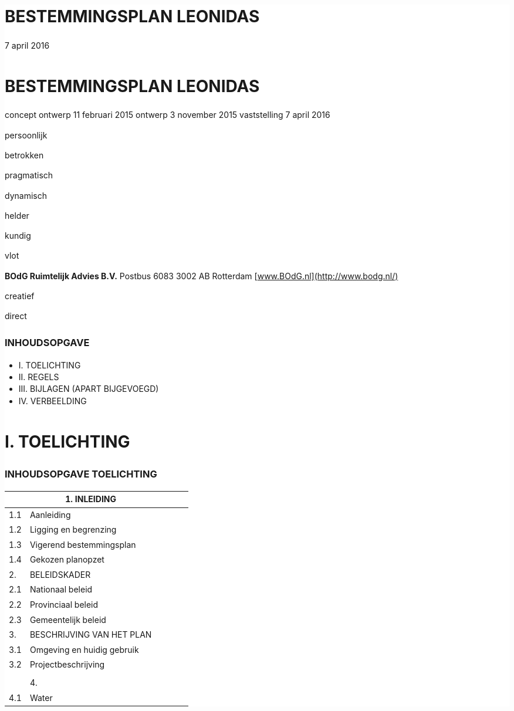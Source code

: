# **BESTEMMINGSPLAN LEONIDAS**

7 april 2016

# BESTEMMINGSPLAN LEONIDAS

concept ontwerp 11 februari 2015 ontwerp 3 november 2015 vaststelling 7 april 2016

persoonlijk

betrokken

pragmatisch

dynamisch

helder

kundig

vlot

**BOdG Ruimtelijk Advies B.V.** Postbus 6083 3002 AB Rotterdam [www.BOdG.nl](http://www.bodg.nl/) 

creatief

direct

### INHOUDSOPGAVE

- I. TOELICHTING
- II. REGELS
- III. BIJLAGEN (APART BIJGEVOEGD)
- IV. VERBEELDING

# I. TOELICHTING

### INHOUDSOPGAVE TOELICHTING

|                       | 1. INLEIDING                      |  |  |  |  |
|-----------------------|-----------------------------------|--|--|--|--|
| 1.1                   | Aanleiding                        |  |  |  |  |
| 1.2                   | Ligging en begrenzing             |  |  |  |  |
| 1.3                   | Vigerend bestemmingsplan          |  |  |  |  |
| 1.4                   | Gekozen planopzet                 |  |  |  |  |
| 2.                    | BELEIDSKADER                      |  |  |  |  |
| 2.1                   | Nationaal beleid                  |  |  |  |  |
| 2.2                   | Provinciaal beleid                |  |  |  |  |
| 2.3                   | Gemeentelijk beleid               |  |  |  |  |
| 3.                    | BESCHRIJVING VAN HET PLAN         |  |  |  |  |
| 3.1                   | Omgeving en huidig gebruik        |  |  |  |  |
| 3.2                   | Projectbeschrijving               |  |  |  |  |
|                       |                                   |  |  |  |  |
|                       | 4.                                |  |  |  |  |
| 4.1                   | Water                             |  |  |  |  |